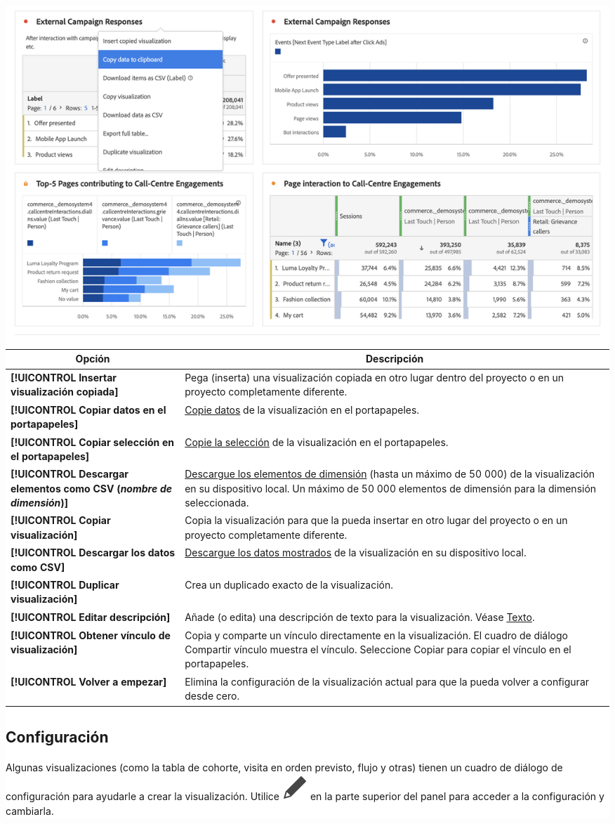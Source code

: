 ![Configuración de visualización adicional con las opciones mostradas al hacer clic con el botón derecho. Las opciones se describen en la siguiente sección.](assets/right-click.png)

| Opción | Descripción |
| --- | --- |
| **[!UICONTROL Insertar visualización copiada]** | Pega (inserta) una visualización copiada en otro lugar dentro del proyecto o en un proyecto completamente diferente. |
| **[!UICONTROL Copiar datos en el portapapeles]** | [Copie datos](/help/analyze/analysis-workspace/curate-share/download-send.md#copy-to-clipboard) de la visualización en el portapapeles. |
| **[!UICONTROL Copiar selección en el portapapeles]** | [Copie la selección](/help/analyze/analysis-workspace/curate-share/download-send.md#copy-to-clipboard) de la visualización en el portapapeles. |
| **[!UICONTROL Descargar elementos como CSV (*nombre de dimensión*)]** | [Descargue los elementos de dimensión](/help/analyze/analysis-workspace/curate-share/download-send.md#download-items-as-csv) (hasta un máximo de 50 000) de la visualización en su dispositivo local. Un máximo de 50 000 elementos de dimensión para la dimensión seleccionada. |
| **[!UICONTROL Copiar visualización]** | Copia la visualización para que la pueda insertar en otro lugar del proyecto o en un proyecto completamente diferente. |
| **[!UICONTROL Descargar los datos como CSV]** | [Descargue los datos mostrados](/help/analyze/analysis-workspace/curate-share/download-send.md#download-as-csv) de la visualización en su dispositivo local. |
| **[!UICONTROL Duplicar visualización]** | Crea un duplicado exacto de la visualización. |
| **[!UICONTROL Editar descripción]** | Añade (o edita) una descripción de texto para la visualización. Véase [Texto](text.md). |
| **[!UICONTROL Obtener vínculo de visualización]** | Copia y comparte un vínculo directamente en la visualización. El cuadro de diálogo Compartir vínculo muestra el vínculo. Seleccione Copiar para copiar el vínculo en el portapapeles. |
| **[!UICONTROL Volver a empezar]** | Elimina la configuración de la visualización actual para que la pueda volver a configurar desde cero. |


## Configuración

Algunas visualizaciones (como la tabla de cohorte, visita en orden previsto, flujo y otras) tienen un cuadro de diálogo de configuración para ayudarle a crear la visualización. Utilice ![Editar](/help/assets/icons/Edit.svg) en la parte superior del panel para acceder a la configuración y cambiarla.

